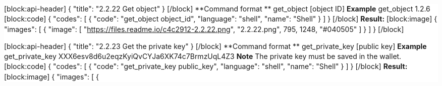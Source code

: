 [block:api-header]
{
  "title": "2.2.22 Get object"
}
[/block]
**Command format **
get_object [object ID]
**Example**
get_object 1.2.6
[block:code]
{
  "codes": [
    {
      "code": "get_object object_id",
      "language": "shell",
      "name": "Shell"
    }
  ]
}
[/block]
**Result:**
[block:image]
{
  "images": [
    {
      "image": [
        "https://files.readme.io/c4c2912-2.2.22.png",
        "2.2.22.png",
        795,
        1248,
        "#040505"
      ]
    }
  ]
}
[/block]

[block:api-header]
{
  "title": "2.2.23 Get the private key"
}
[/block]
**Command format **
get_private_key [public key]
**Example**
get_private_key XXX6esv8d6u2eqzKyiQvCYJa6XK74c7BrmzUqL4Z3
**Note**
The private key must be saved in the wallet.
[block:code]
{
  "codes": [
    {
      "code": "get_private_key public_key",
      "language": "shell",
      "name": "Shell"
    }
  ]
}
[/block]
**Result:**
[block:image]
{
  "images": [
    {